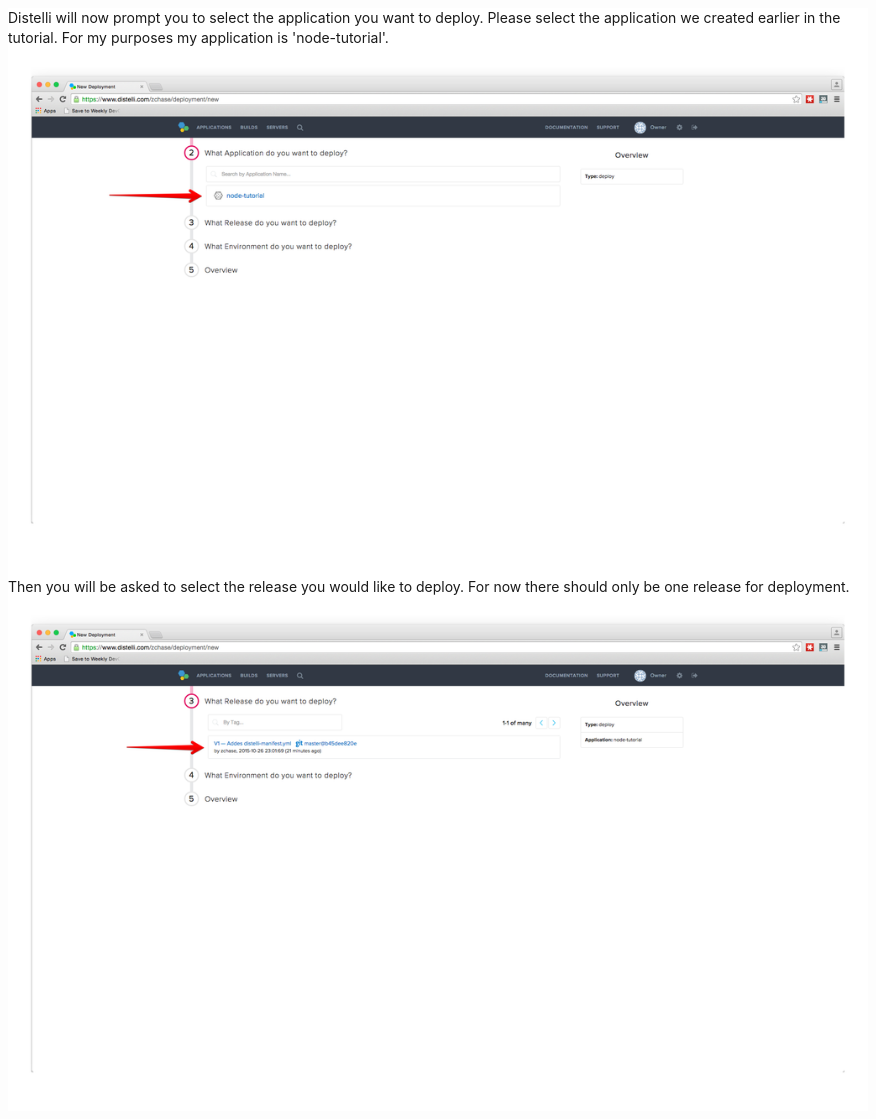 Distelli will now prompt you to select the application you want to deploy. Please select the application we created earlier in the tutorial. For my purposes my application is 'node-tutorial'.

<img src="images/distelliSelectApplication.png" alt="Select Distelli Application for Deployment" />

Then you will be asked to select the release you would like to deploy. For now there should only be one release for deployment.

<img src="images/distelliChooseRelease.png" alt="Choose Your Distelli Release" />
